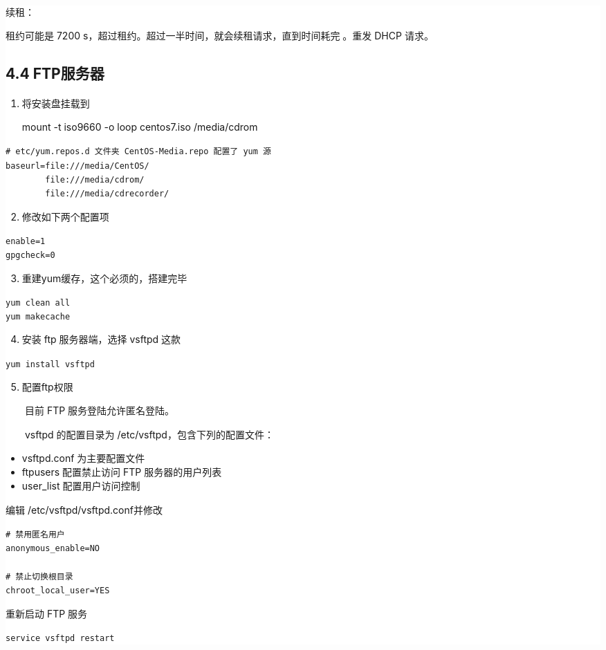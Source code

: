 续租：

租约可能是 7200 s，超过租约。超过一半时间，就会续租请求，直到时间耗完 。重发 DHCP 请求。

## 4.4 FTP服务器

1. 将安装盘挂载到

   mount  -t  iso9660  -o loop  centos7.iso  /media/cdrom

```shell
# etc/yum.repos.d 文件夹 CentOS-Media.repo 配置了 yum 源
baseurl=file:///media/CentOS/
        file:///media/cdrom/
        file:///media/cdrecorder/
```

2. 修改如下两个配置项

```shell
enable=1
gpgcheck=0
```

3. 重建yum缓存，这个必须的，搭建完毕

```shell
yum clean all
yum makecache
```

4. 安装 ftp 服务器端，选择 vsftpd 这款

```shell
yum install vsftpd
```

5. 配置ftp权限

　　目前 FTP 服务登陆允许匿名登陆。

　　vsftpd 的配置目录为 /etc/vsftpd，包含下列的配置文件：

- vsftpd.conf 为主要配置文件
- ftpusers 配置禁止访问 FTP 服务器的用户列表
- user_list 配置用户访问控制

编辑 /etc/vsftpd/vsftpd.conf并修改

```
# 禁用匿名用户
anonymous_enable=NO

# 禁止切换根目录
chroot_local_user=YES
```

重新启动 FTP 服务

```
service vsftpd restart
```

